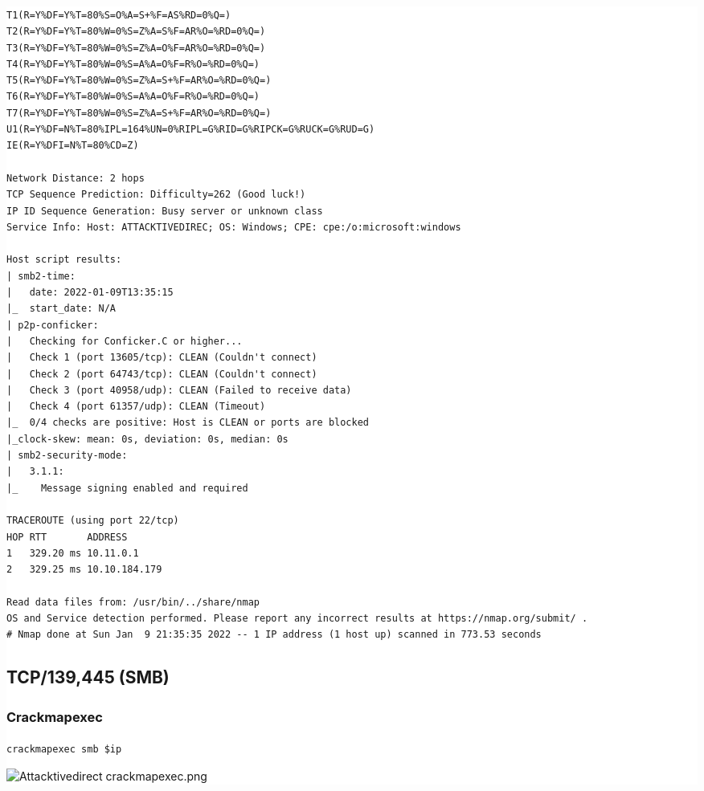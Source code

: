 ```
T1(R=Y%DF=Y%T=80%S=O%A=S+%F=AS%RD=0%Q=)
T2(R=Y%DF=Y%T=80%W=0%S=Z%A=S%F=AR%O=%RD=0%Q=)
T3(R=Y%DF=Y%T=80%W=0%S=Z%A=O%F=AR%O=%RD=0%Q=)
T4(R=Y%DF=Y%T=80%W=0%S=A%A=O%F=R%O=%RD=0%Q=)
T5(R=Y%DF=Y%T=80%W=0%S=Z%A=S+%F=AR%O=%RD=0%Q=)
T6(R=Y%DF=Y%T=80%W=0%S=A%A=O%F=R%O=%RD=0%Q=)
T7(R=Y%DF=Y%T=80%W=0%S=Z%A=S+%F=AR%O=%RD=0%Q=)
U1(R=Y%DF=N%T=80%IPL=164%UN=0%RIPL=G%RID=G%RIPCK=G%RUCK=G%RUD=G)
IE(R=Y%DFI=N%T=80%CD=Z)

Network Distance: 2 hops
TCP Sequence Prediction: Difficulty=262 (Good luck!)
IP ID Sequence Generation: Busy server or unknown class
Service Info: Host: ATTACKTIVEDIREC; OS: Windows; CPE: cpe:/o:microsoft:windows

Host script results:
| smb2-time: 
|   date: 2022-01-09T13:35:15
|_  start_date: N/A
| p2p-conficker: 
|   Checking for Conficker.C or higher...
|   Check 1 (port 13605/tcp): CLEAN (Couldn't connect)
|   Check 2 (port 64743/tcp): CLEAN (Couldn't connect)
|   Check 3 (port 40958/udp): CLEAN (Failed to receive data)
|   Check 4 (port 61357/udp): CLEAN (Timeout)
|_  0/4 checks are positive: Host is CLEAN or ports are blocked
|_clock-skew: mean: 0s, deviation: 0s, median: 0s
| smb2-security-mode: 
|   3.1.1: 
|_    Message signing enabled and required

TRACEROUTE (using port 22/tcp)
HOP RTT       ADDRESS
1   329.20 ms 10.11.0.1
2   329.25 ms 10.10.184.179

Read data files from: /usr/bin/../share/nmap
OS and Service detection performed. Please report any incorrect results at https://nmap.org/submit/ .
# Nmap done at Sun Jan  9 21:35:35 2022 -- 1 IP address (1 host up) scanned in 773.53 seconds

```
## TCP/139,445 (SMB)

### Crackmapexec
```
crackmapexec smb $ip
```
![Attacktivedirect crackmapexec.png](Attacktivedirect%20crackmapexec.png)
